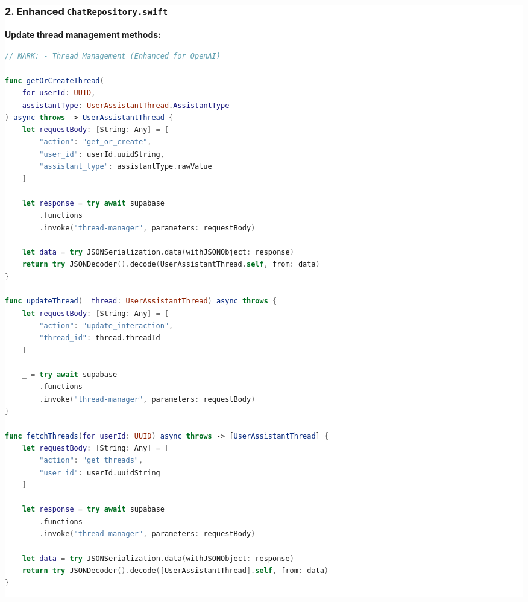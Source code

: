 
### 2. Enhanced `ChatRepository.swift`

**Update thread management methods:**

```swift
// MARK: - Thread Management (Enhanced for OpenAI)

func getOrCreateThread(
    for userId: UUID,
    assistantType: UserAssistantThread.AssistantType
) async throws -> UserAssistantThread {
    let requestBody: [String: Any] = [
        "action": "get_or_create",
        "user_id": userId.uuidString,
        "assistant_type": assistantType.rawValue
    ]

    let response = try await supabase
        .functions
        .invoke("thread-manager", parameters: requestBody)

    let data = try JSONSerialization.data(withJSONObject: response)
    return try JSONDecoder().decode(UserAssistantThread.self, from: data)
}

func updateThread(_ thread: UserAssistantThread) async throws {
    let requestBody: [String: Any] = [
        "action": "update_interaction",
        "thread_id": thread.threadId
    ]

    _ = try await supabase
        .functions
        .invoke("thread-manager", parameters: requestBody)
}

func fetchThreads(for userId: UUID) async throws -> [UserAssistantThread] {
    let requestBody: [String: Any] = [
        "action": "get_threads",
        "user_id": userId.uuidString
    ]

    let response = try await supabase
        .functions
        .invoke("thread-manager", parameters: requestBody)

    let data = try JSONSerialization.data(withJSONObject: response)
    return try JSONDecoder().decode([UserAssistantThread].self, from: data)
}

```

---